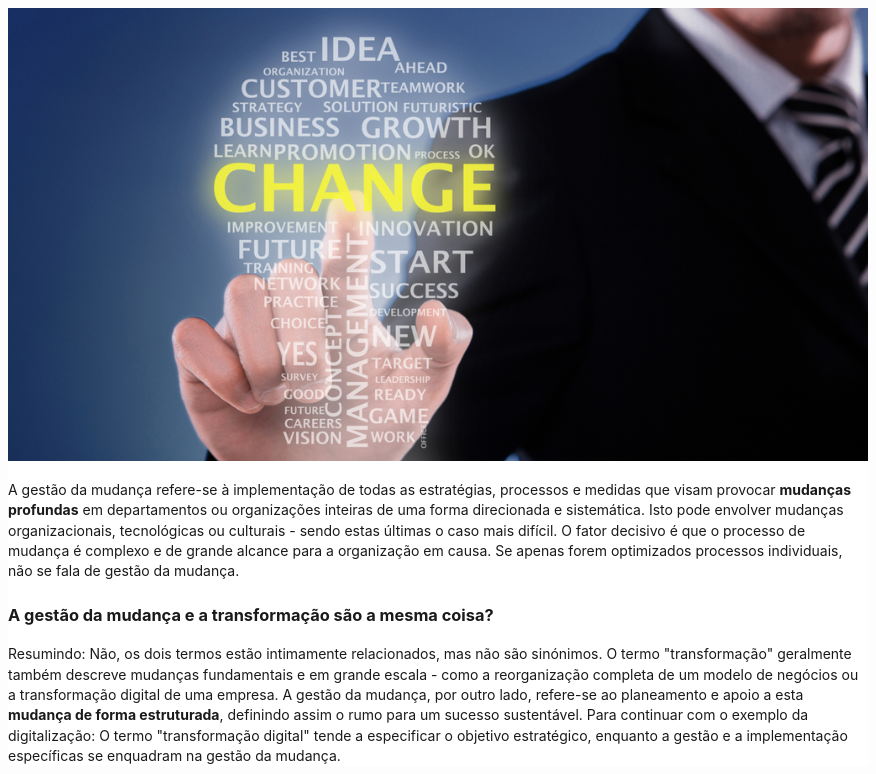 ![Gestão da mudança - uma palavra da moda?](change-management-1.png)

A gestão da mudança refere-se à implementação de todas as estratégias, processos e medidas que visam provocar **mudanças profundas** em departamentos ou organizações inteiras de uma forma direcionada e sistemática. Isto pode envolver mudanças organizacionais, tecnológicas ou culturais - sendo estas últimas o caso mais difícil. O fator decisivo é que o processo de mudança é complexo e de grande alcance para a organização em causa. Se apenas forem optimizados processos individuais, não se fala de gestão da mudança.

### A gestão da mudança e a transformação são a mesma coisa?

Resumindo: Não, os dois termos estão intimamente relacionados, mas não são sinónimos. O termo "transformação" geralmente também descreve mudanças fundamentais e em grande escala - como a reorganização completa de um modelo de negócios ou a transformação digital de uma empresa. A gestão da mudança, por outro lado, refere-se ao planeamento e apoio a esta **mudança de forma estruturada**, definindo assim o rumo para um sucesso sustentável. Para continuar com o exemplo da digitalização: O termo "transformação digital" tende a especificar o objetivo estratégico, enquanto a gestão e a implementação específicas se enquadram na gestão da mudança.
